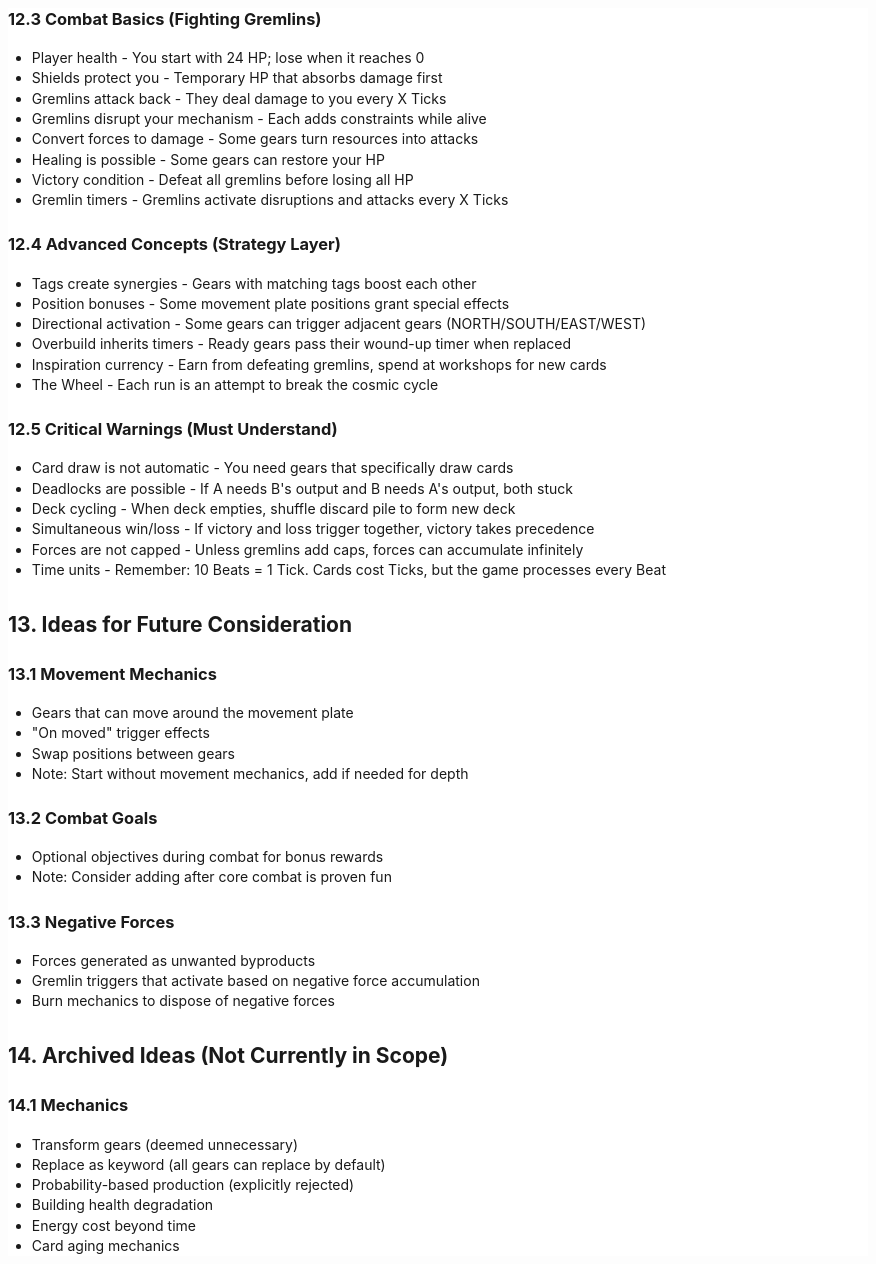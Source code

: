 ### 12.3 Combat Basics (Fighting Gremlins)
- Player health - You start with 24 HP; lose when it reaches 0
- Shields protect you - Temporary HP that absorbs damage first
- Gremlins attack back - They deal damage to you every X Ticks
- Gremlins disrupt your mechanism - Each adds constraints while alive
- Convert forces to damage - Some gears turn resources into attacks
- Healing is possible - Some gears can restore your HP
- Victory condition - Defeat all gremlins before losing all HP
- Gremlin timers - Gremlins activate disruptions and attacks every X Ticks

### 12.4 Advanced Concepts (Strategy Layer)
- Tags create synergies - Gears with matching tags boost each other
- Position bonuses - Some movement plate positions grant special effects
- Directional activation - Some gears can trigger adjacent gears (NORTH/SOUTH/EAST/WEST)
- Overbuild inherits timers - Ready gears pass their wound-up timer when replaced
- Inspiration currency - Earn from defeating gremlins, spend at workshops for new cards
- The Wheel - Each run is an attempt to break the cosmic cycle

### 12.5 Critical Warnings (Must Understand)
- Card draw is not automatic - You need gears that specifically draw cards
- Deadlocks are possible - If A needs B's output and B needs A's output, both stuck
- Deck cycling - When deck empties, shuffle discard pile to form new deck
- Simultaneous win/loss - If victory and loss trigger together, victory takes precedence
- Forces are not capped - Unless gremlins add caps, forces can accumulate infinitely
- Time units - Remember: 10 Beats = 1 Tick. Cards cost Ticks, but the game processes every Beat

## 13. Ideas for Future Consideration

### 13.1 Movement Mechanics
- Gears that can move around the movement plate
- "On moved" trigger effects
- Swap positions between gears
- Note: Start without movement mechanics, add if needed for depth

### 13.2 Combat Goals
- Optional objectives during combat for bonus rewards
- Note: Consider adding after core combat is proven fun

### 13.3 Negative Forces
- Forces generated as unwanted byproducts
- Gremlin triggers that activate based on negative force accumulation
- Burn mechanics to dispose of negative forces

## 14. Archived Ideas (Not Currently in Scope)

### 14.1 Mechanics
- Transform gears (deemed unnecessary)
- Replace as keyword (all gears can replace by default)
- Probability-based production (explicitly rejected)
- Building health degradation
- Energy cost beyond time
- Card aging mechanics
